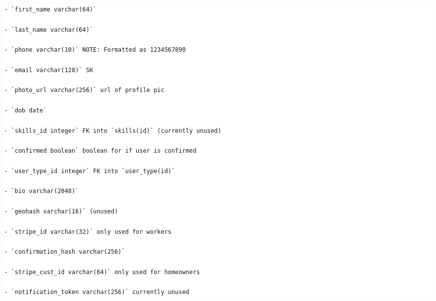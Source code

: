    - `first_name varchar(64)`
    
    - `last_name varchar(64)`
    
    - `phone varchar(10)` NOTE: Formatted as 1234567890
    
    - `email varchar(128)` SK
    
    - `photo_url varchar(256)` url of profile pic
    
    - `dob date`
    
    - `skills_id integer` FK into `skills(id)` (currently unused)
    
    - `confirmed boolean` boolean for if user is confirmed
    
    - `user_type_id integer` FK into `user_type(id)`
    
    - `bio varchar(2048)`
    
    - `geohash varchar(16)` (unused)
    
    - `stripe_id varchar(32)` only used for workers
    
    - `confirmation_hash varchar(256)`
    
    - `stripe_cust_id varchar(64)` only used for homeowners
    
    - `notification_token varchar(256)` currently unused
